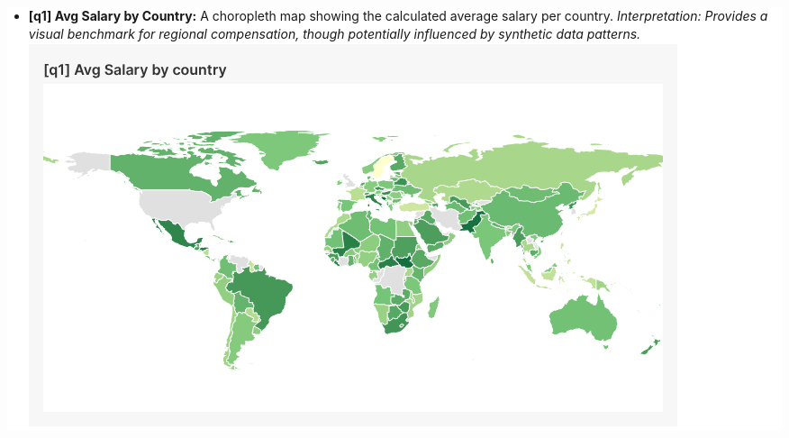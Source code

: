 *   **[q1] Avg Salary by Country:** A choropleth map showing the calculated average salary per country. *Interpretation: Provides a visual benchmark for regional compensation, though potentially influenced by synthetic data patterns.* ![Avg Salary by Country](static/final_report/q1.jpg)